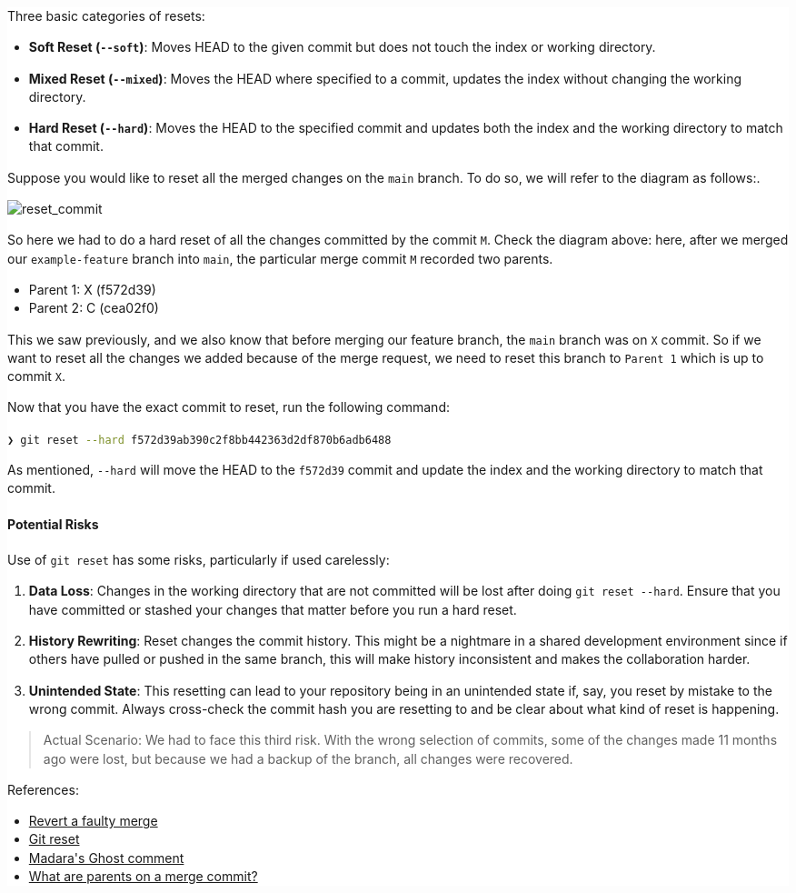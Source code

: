 Three basic categories of resets:

- **Soft Reset (`--soft`)**: Moves HEAD to the given commit but does not touch the index or working directory.

- **Mixed Reset (`--mixed`)**: Moves the HEAD where specified to a commit, updates the index without changing the working directory.

- **Hard Reset (`--hard`)**: Moves the HEAD to the specified commit and updates both the index and the working directory to match that commit.

Suppose you would like to reset all the merged changes on the `main` branch. To do so, we will refer to the diagram as follows:.

![reset_commit](https://res.cloudinary.com/dju7jxioz/image/upload/v1718623452/reset_commit_nmguay.webp)

So here we had to do a hard reset of all the changes committed by the commit `M`. Check the diagram above: here, after we merged our `example-feature` branch into `main`, the particular merge commit `M` recorded two parents.

- Parent 1: X (f572d39)
- Parent 2: C (cea02f0)

This we saw previously, and we also know that before merging our feature branch, the `main` branch was on `X` commit. So if we want to reset all the changes we added because of the merge request, we need to reset this branch to `Parent 1` which is up to commit `X`.

Now that you have the exact commit to reset, run the following command:

```bash
❯ git reset --hard f572d39ab390c2f8bb442363d2df870b6adb6488
```

As mentioned, `--hard` will move the HEAD to the `f572d39` commit and update the index and the working directory to match that commit.

#### Potential Risks

Use of `git reset` has some risks, particularly if used carelessly:

1. **Data Loss**: Changes in the working directory that are not committed will be lost after doing `git reset --hard`. Ensure that you have committed or stashed your changes that matter before you run a hard reset.

2. **History Rewriting**: Reset changes the commit history. This might be a nightmare in a shared development environment since if others have pulled or pushed in the same branch, this will make history inconsistent and makes the collaboration harder.

3. **Unintended State**: This resetting can lead to your repository being in an unintended state if, say, you reset by mistake to the wrong commit. Always cross-check the commit hash you are resetting to and be clear about what kind of reset is happening. 

> Actual Scenario: We had to face this third risk. With the wrong selection of commits, some of the changes made 11 months ago were lost, but because we had a backup of the branch, all changes were recovered.

References:
- [Revert a faulty merge](https://github.com/git/git/blob/master/Documentation/howto/revert-a-faulty-merge.txt)
- [Git reset](https://www.atlassian.com/git/tutorials/undoing-changes/git-reset)
- [Madara\'s Ghost comment](https://stackoverflow.com/a/38239664)
- [What are parents on a merge commit?](https://blog.experteer.engineering/what-are-parents-on-git-merge-commits.html)